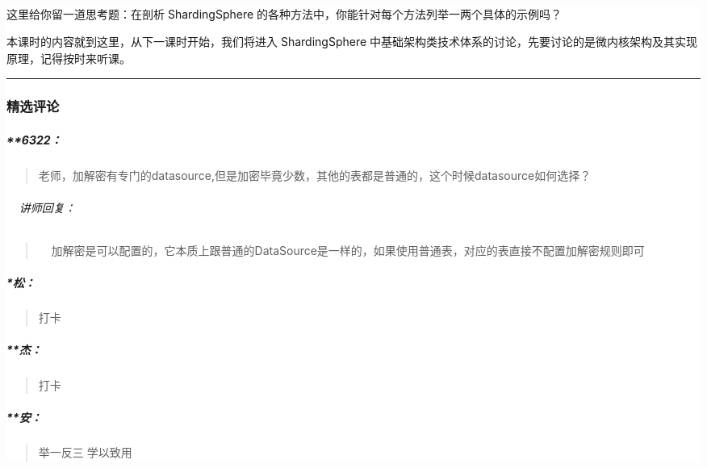 























<p data-nodeid="38309">这里给你留一道思考题：在剖析 ShardingSphere 的各种方法中，你能针对每个方法列举一两个具体的示例吗？</p>
<p data-nodeid="92202">本课时的内容就到这里，从下一课时开始，我们将进入 ShardingSphere 中基础架构类技术体系的讨论，先要讨论的是微内核架构及其实现原理，记得按时来听课。</p>

---

### 精选评论

##### **6322：
> 老师，加解密有专门的datasource,但是加密毕竟少数，其他的表都是普通的，这个时候datasource如何选择？

 ###### &nbsp;&nbsp;&nbsp; 讲师回复：
> &nbsp;&nbsp;&nbsp; 加解密是可以配置的，它本质上跟普通的DataSource是一样的，如果使用普通表，对应的表直接不配置加解密规则即可

##### *松：
> 打卡

##### **杰：
> 打卡

##### **安：
> 举一反三 学以致用

